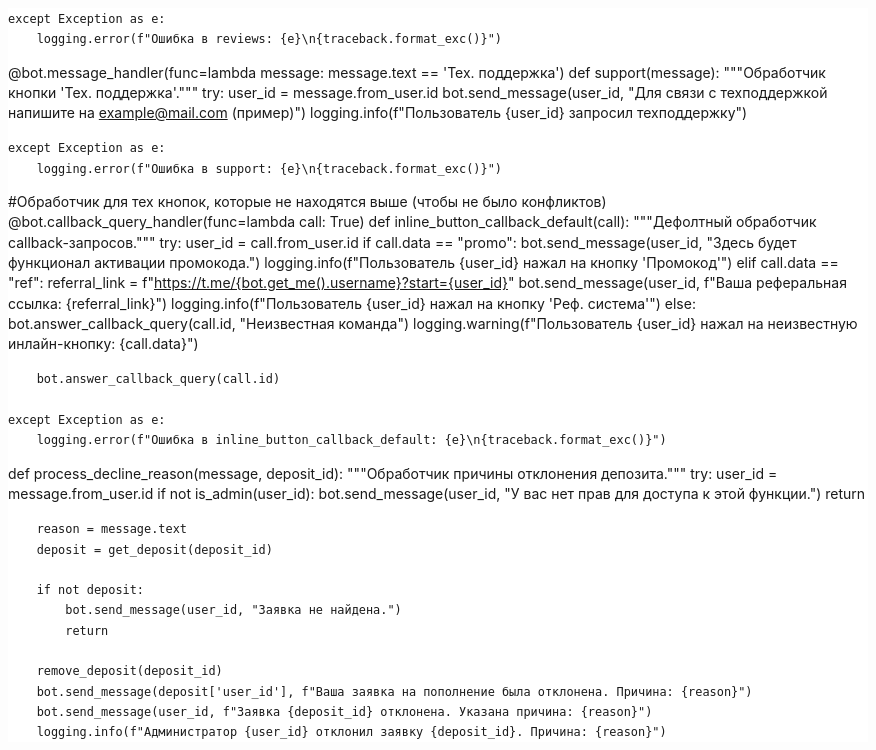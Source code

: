     except Exception as e:
        logging.error(f"Ошибка в reviews: {e}\n{traceback.format_exc()}")

@bot.message_handler(func=lambda message: message.text == 'Тех. поддержка')
def support(message):
    """Обработчик кнопки 'Тех. поддержка'."""
    try:
        user_id = message.from_user.id
        bot.send_message(user_id, "Для связи с техподдержкой напишите на example@mail.com (пример)")
        logging.info(f"Пользователь {user_id} запросил техподдержку")

    except Exception as e:
        logging.error(f"Ошибка в support: {e}\n{traceback.format_exc()}")

#Обработчик для тех кнопок, которые не находятся выше (чтобы не было конфликтов)
@bot.callback_query_handler(func=lambda call: True)
def inline_button_callback_default(call):
    """Дефолтный обработчик callback-запросов."""
    try:
        user_id = call.from_user.id
        if call.data == "promo":
            bot.send_message(user_id, "Здесь будет функционал активации промокода.")
            logging.info(f"Пользователь {user_id} нажал на кнопку 'Промокод'")
        elif call.data == "ref":
            referral_link = f"https://t.me/{bot.get_me().username}?start={user_id}"
            bot.send_message(user_id, f"Ваша реферальная ссылка: {referral_link}")
            logging.info(f"Пользователь {user_id} нажал на кнопку 'Реф. система'")
        else:
            bot.answer_callback_query(call.id, "Неизвестная команда")
            logging.warning(f"Пользователь {user_id} нажал на неизвестную инлайн-кнопку: {call.data}")

        bot.answer_callback_query(call.id)

    except Exception as e:
        logging.error(f"Ошибка в inline_button_callback_default: {e}\n{traceback.format_exc()}")

def process_decline_reason(message, deposit_id):
    """Обработчик причины отклонения депозита."""
    try:
        user_id = message.from_user.id
        if not is_admin(user_id):
            bot.send_message(user_id, "У вас нет прав для доступа к этой функции.")
            return

        reason = message.text
        deposit = get_deposit(deposit_id)

        if not deposit:
            bot.send_message(user_id, "Заявка не найдена.")
            return

        remove_deposit(deposit_id)
        bot.send_message(deposit['user_id'], f"Ваша заявка на пополнение была отклонена. Причина: {reason}")
        bot.send_message(user_id, f"Заявка {deposit_id} отклонена. Указана причина: {reason}")
        logging.info(f"Администратор {user_id} отклонил заявку {deposit_id}. Причина: {reason}")
